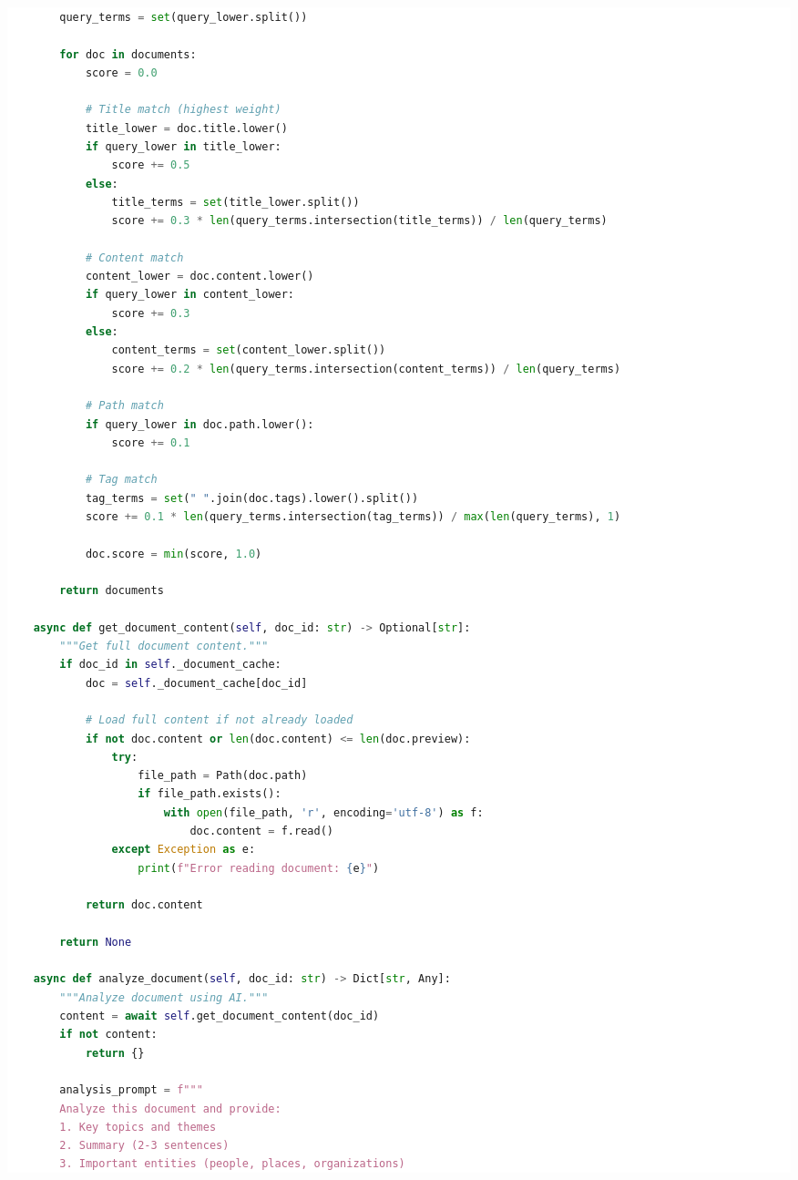 ```python
        query_terms = set(query_lower.split())
        
        for doc in documents:
            score = 0.0
            
            # Title match (highest weight)
            title_lower = doc.title.lower()
            if query_lower in title_lower:
                score += 0.5
            else:
                title_terms = set(title_lower.split())
                score += 0.3 * len(query_terms.intersection(title_terms)) / len(query_terms)
            
            # Content match
            content_lower = doc.content.lower()
            if query_lower in content_lower:
                score += 0.3
            else:
                content_terms = set(content_lower.split())
                score += 0.2 * len(query_terms.intersection(content_terms)) / len(query_terms)
            
            # Path match
            if query_lower in doc.path.lower():
                score += 0.1
            
            # Tag match
            tag_terms = set(" ".join(doc.tags).lower().split())
            score += 0.1 * len(query_terms.intersection(tag_terms)) / max(len(query_terms), 1)
            
            doc.score = min(score, 1.0)
        
        return documents
    
    async def get_document_content(self, doc_id: str) -> Optional[str]:
        """Get full document content."""
        if doc_id in self._document_cache:
            doc = self._document_cache[doc_id]
            
            # Load full content if not already loaded
            if not doc.content or len(doc.content) <= len(doc.preview):
                try:
                    file_path = Path(doc.path)
                    if file_path.exists():
                        with open(file_path, 'r', encoding='utf-8') as f:
                            doc.content = f.read()
                except Exception as e:
                    print(f"Error reading document: {e}")
            
            return doc.content
        
        return None
    
    async def analyze_document(self, doc_id: str) -> Dict[str, Any]:
        """Analyze document using AI."""
        content = await self.get_document_content(doc_id)
        if not content:
            return {}
        
        analysis_prompt = f"""
        Analyze this document and provide:
        1. Key topics and themes
        2. Summary (2-3 sentences)
        3. Important entities (people, places, organizations)
```